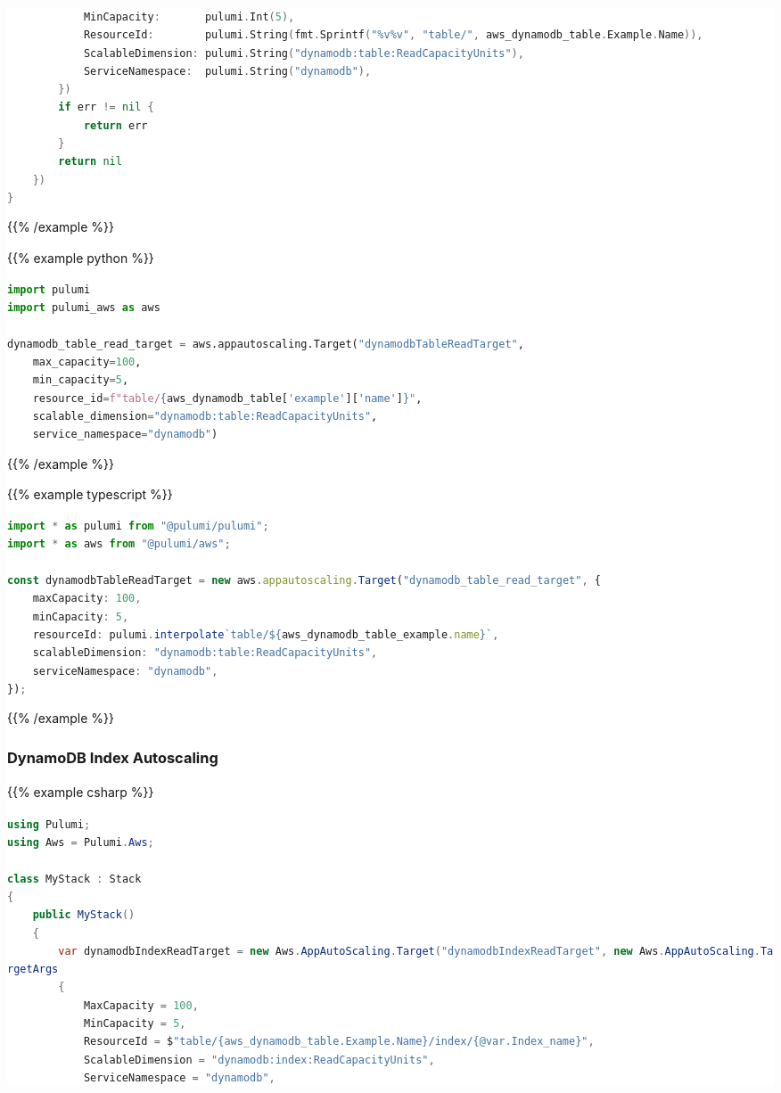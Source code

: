 ```go
			MinCapacity:       pulumi.Int(5),
			ResourceId:        pulumi.String(fmt.Sprintf("%v%v", "table/", aws_dynamodb_table.Example.Name)),
			ScalableDimension: pulumi.String("dynamodb:table:ReadCapacityUnits"),
			ServiceNamespace:  pulumi.String("dynamodb"),
		})
		if err != nil {
			return err
		}
		return nil
	})
}
```

{{% /example %}}

{{% example python %}}
```python
import pulumi
import pulumi_aws as aws

dynamodb_table_read_target = aws.appautoscaling.Target("dynamodbTableReadTarget",
    max_capacity=100,
    min_capacity=5,
    resource_id=f"table/{aws_dynamodb_table['example']['name']}",
    scalable_dimension="dynamodb:table:ReadCapacityUnits",
    service_namespace="dynamodb")
```

{{% /example %}}

{{% example typescript %}}

```typescript
import * as pulumi from "@pulumi/pulumi";
import * as aws from "@pulumi/aws";

const dynamodbTableReadTarget = new aws.appautoscaling.Target("dynamodb_table_read_target", {
    maxCapacity: 100,
    minCapacity: 5,
    resourceId: pulumi.interpolate`table/${aws_dynamodb_table_example.name}`,
    scalableDimension: "dynamodb:table:ReadCapacityUnits",
    serviceNamespace: "dynamodb",
});
```

{{% /example %}}

### DynamoDB Index Autoscaling
{{% example csharp %}}
```csharp
using Pulumi;
using Aws = Pulumi.Aws;

class MyStack : Stack
{
    public MyStack()
    {
        var dynamodbIndexReadTarget = new Aws.AppAutoScaling.Target("dynamodbIndexReadTarget", new Aws.AppAutoScaling.TargetArgs
        {
            MaxCapacity = 100,
            MinCapacity = 5,
            ResourceId = $"table/{aws_dynamodb_table.Example.Name}/index/{@var.Index_name}",
            ScalableDimension = "dynamodb:index:ReadCapacityUnits",
            ServiceNamespace = "dynamodb",
```